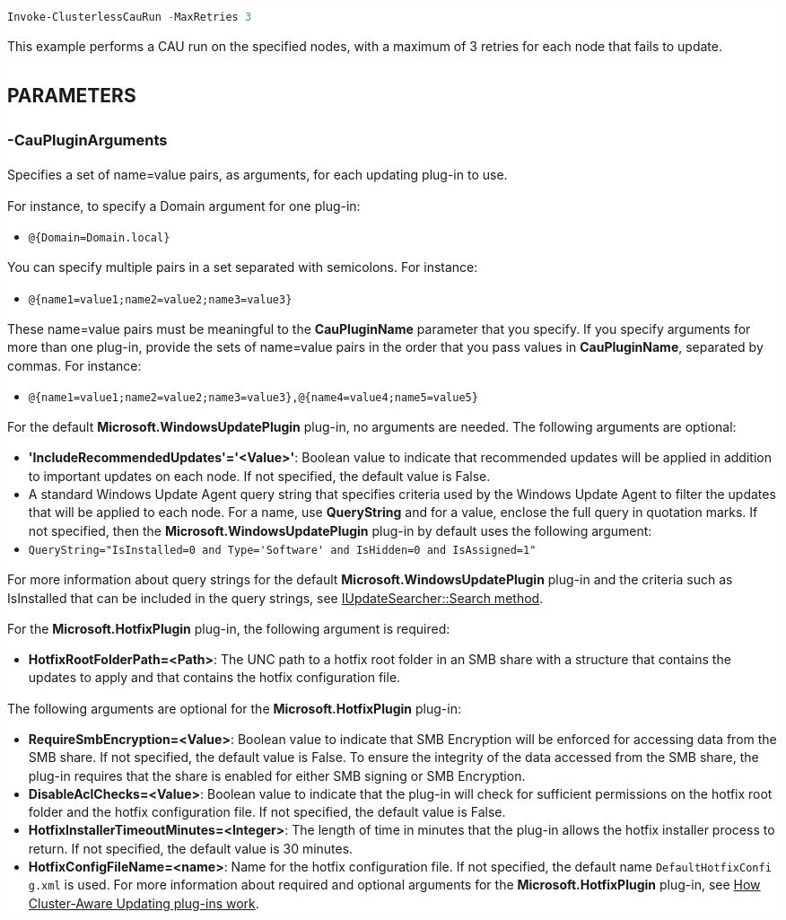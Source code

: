 ```powershell
Invoke-ClusterlessCauRun -MaxRetries 3
```

This example performs a CAU run on the specified nodes, with a maximum of 3 retries for each node
that fails to update.

## PARAMETERS

### -CauPluginArguments

Specifies a set of name=value pairs, as arguments, for each updating plug-in to use.

For instance, to specify a Domain argument for one plug-in:

- `@{Domain=Domain.local}`

You can specify multiple pairs in a set separated with semicolons. For instance:

- `@{name1=value1;name2=value2;name3=value3}`

These name=value pairs must be meaningful to the **CauPluginName** parameter that you specify. If
you specify arguments for more than one plug-in, provide the sets of name=value pairs in the order
that you pass values in **CauPluginName**, separated by commas. For instance:

- `@{name1=value1;name2=value2;name3=value3},@{name4=value4;name5=value5}`

For the default **Microsoft.WindowsUpdatePlugin** plug-in, no arguments are needed. The following
arguments are optional:

- **'IncludeRecommendedUpdates'='\<Value\>'**: Boolean value to indicate that recommended updates
  will be applied in addition to important updates on each node. If not specified, the default value
  is False.
- A standard Windows Update Agent query string that specifies criteria used by the Windows Update
  Agent to filter the updates that will be applied to each node. For a name, use **QueryString** and
  for a value, enclose the full query in quotation marks. If not specified, then the
  **Microsoft.WindowsUpdatePlugin** plug-in by default uses the following argument:
- `QueryString="IsInstalled=0 and Type='Software' and IsHidden=0 and IsAssigned=1"`

For more information about query strings for the default **Microsoft.WindowsUpdatePlugin** plug-in
and the criteria such as IsInstalled that can be included in the query strings, see
[IUpdateSearcher::Search method](/windows/win32/api/wuapi/nf-wuapi-iupdatesearcher-search).

For the **Microsoft.HotfixPlugin** plug-in, the following argument is required:

- **HotfixRootFolderPath=\<Path\>**: The UNC path to a hotfix root folder in an SMB share with a
  structure that contains the updates to apply and that contains the hotfix configuration file.

The following arguments are optional for the **Microsoft.HotfixPlugin** plug-in:

- **RequireSmbEncryption=\<Value\>**: Boolean value to indicate that SMB Encryption will be enforced
  for accessing data from the SMB share. If not specified, the default value is False. To ensure the
  integrity of the data accessed from the SMB share, the plug-in requires that the share is enabled
  for either SMB signing or SMB Encryption.
- **DisableAclChecks=\<Value\>**: Boolean value to indicate that the plug-in will check for
  sufficient permissions on the hotfix root folder and the hotfix configuration file. If not
  specified, the default value is False.
- **HotfixInstallerTimeoutMinutes=\<Integer\>**: The length of time in minutes that the plug-in
  allows the hotfix installer process to return. If not specified, the default value is 30 minutes.
- **HotfixConfigFileName=\<name\>**: Name for the hotfix configuration file. If not specified, the
  default name `DefaultHotfixConfig.xml` is used. For more information about required and optional
  arguments for the **Microsoft.HotfixPlugin** plug-in, see
  [How Cluster-Aware Updating plug-ins work](/windows-server/failover-clustering/cluster-aware-updating-plug-ins).
